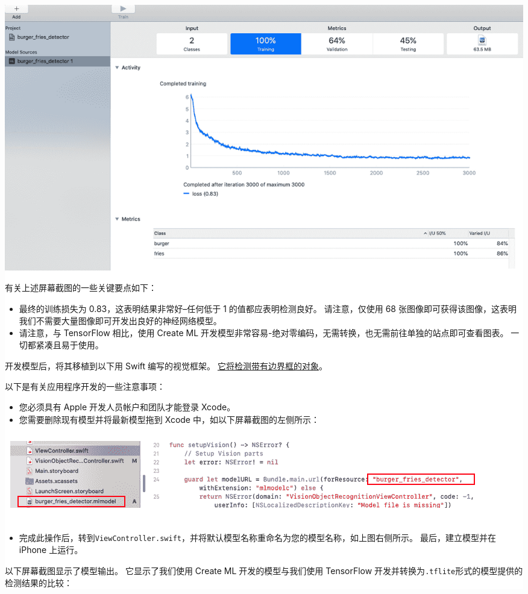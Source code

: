 ![](img/157a82ce-0a7f-4cab-a372-d87cb608f1b5.png)

有关上述屏幕截图的一些关键要点如下：

*   最终的训练损失为 0.83，这表明结果非常好–任何低于 1 的值都应表明检测良好。 请注意，仅使用 68 张图像即可获得该图像，这表明我们不需要大量图像即可开发出良好的神经网络模型。
*   请注意，与 TensorFlow 相比，使用 Create ML 开发模型非常容易-绝对零编码，无需转换，也无需前往单独的站点即可查看图表。 一切都紧凑且易于使用。

开发模型后，将其移植到以下用 Swift 编写的视觉框架。 [它将检测带有边界框的对象](https://developer.apple.com/documentation/vision/recognizing_objects_in_live_capture)。

以下是有关应用程序开发的一些注意事项：

*   您必须具有 Apple 开发人员帐户和团队才能登录 Xcode。
*   您需要删除现有模型并将最新模型拖到 Xcode 中，如以下屏幕截图的左侧所示：

![](img/3d776c62-9329-4302-9faa-20f56dffad73.png)

*   完成此操作后，转到`ViewController.swift`，并将默认模型名称重命名为您的模型名称，如上图右侧所示。 最后，建立模型并在 iPhone 上运行。

以下屏幕截图显示了模型输出。 它显示了我们使用 Create ML 开发的模型与我们使用 TensorFlow 开发并转换为`.tflite`形式的模型提供的检测结果的比较：
